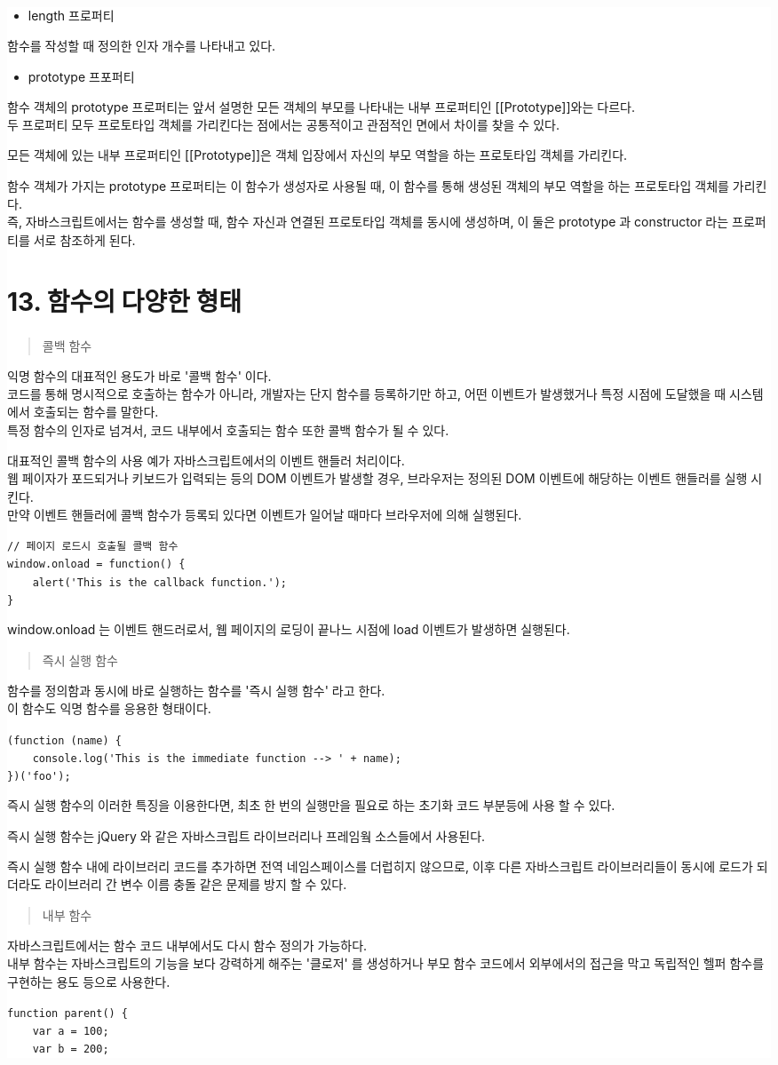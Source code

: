- length 프로퍼티

함수를 작성할 때 정의한 인자 개수를 나타내고 있다.

- prototype 프포퍼티

함수 객체의 prototype 프로퍼티는 앞서 설명한 모든 객체의 부모를 나타내는 내부 프로퍼티인 \[\[Prototype\]\]와는 다르다.<br/>
두 프로퍼티 모두 프로토타입 객체를 가리킨다는 점에서는 공통적이고 관점적인 면에서 차이를 찾을 수 있다.<br/>

모든 객체에 있는 내부 프로퍼티인 \[\[Prototype\]\]은 객체 입장에서 자신의 부모 역할을 하는 프로토타입 객체를 가리킨다.<br/>

함수 객체가 가지는 prototype 프로퍼티는 이 함수가 생성자로 사용될 때, 이 함수를 통해 생성된 객체의 부모 역할을 하는 프로토타입 객체를 가리킨다.<br/>
즉, 자바스크립트에서는 함수를 생성할 때, 함수 자신과 연결된 프로토타입 객체를 동시에 생성하며, 이 둘은 prototype 과 constructor 라는 프로퍼티를 서로 참조하게 된다.

# 13. 함수의 다양한 형태

> 콜백 함수

익명 함수의 대표적인 용도가 바로 '콜백 함수' 이다.<br/>
코드를 통해 명시적으로 호출하는 함수가 아니라, 개발자는 단지 함수를 등록하기만 하고, 어떤 이벤트가 발생했거나 특정 시점에 도달했을 때 시스템에서 호출되는 함수를 말한다.<br/>
특정 함수의 인자로 넘겨서, 코드 내부에서 호출되는 함수 또한 콜백 함수가 될 수 있다.

대표적인 콜백 함수의 사용 예가 자바스크립트에서의 이벤트 핸들러 처리이다.<br/>
웹 페이자가 포드되거나 키보드가 입력되는 등의 DOM 이벤트가 발생할 경우, 브라우저는 정의된 DOM 이벤트에 해당하는 이벤트 핸들러를 실행 시킨다.<br/>
만약 이벤트 핸들러에 콜백 함수가 등록되 있다면 이벤트가 일어날 때마다 브라우저에 의해 실행된다.

    // 페이지 로드시 호출될 콜백 함수
    window.onload = function() {
        alert('This is the callback function.');
    }

window.onload 는 이벤트 핸드러로서, 웹 페이지의 로딩이 끝나느 시점에 load 이벤트가 발생하면 실행된다.

> 즉시 실행 함수

함수를 정의함과 동시에 바로 실행하는 함수를 '즉시 실행 함수' 라고 한다.<br/>
이 함수도 익명 함수를 응용한 형태이다.

    (function (name) {
        console.log('This is the immediate function --> ' + name);
    })('foo');
    
즉시 실행 함수의 이러한 특징을 이용한다면, 최초 한 번의 실행만을 필요로 하는 초기화 코드 부분등에 사용 할 수 있다.

즉시 실행 함수는 jQuery 와 같은 자바스크립트 라이브러리나 프레임웤 소스들에서 사용된다.

즉시 실행 함수 내에 라이브러리 코드를 추가하면 전역 네임스페이스를 더럽히지 않으므로, 이후 다른 자바스크립트 라이브러리들이 동시에 로드가 되더라도 라이브러리 간 변수 이름 충돌 같은 문제를 방지 할 수 있다.

> 내부 함수

자바스크립트에서는 함수 코드 내부에서도 다시 함수 정의가 가능하다.<br/>
내부 함수는 자바스크립트의 기능을 보다 강력하게 해주는 '클로저' 를 생성하거나 부모 함수 코드에서 외부에서의 접근을 막고 독립적인 헬퍼 함수를 구현하는 용도 등으로 사용한다.

    function parent() {
        var a = 100;
        var b = 200;
        